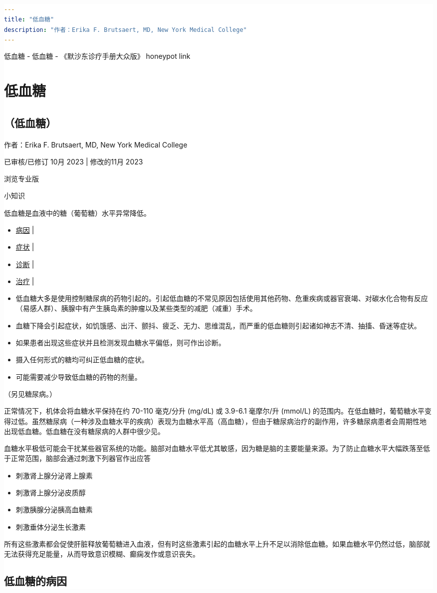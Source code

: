 ```yaml
---
title: "低血糖"
description: "作者：Erika F. Brutsaert, MD, New York Medical College"
---
```


﻿低血糖 \- 低血糖 \- 《默沙东诊疗手册大众版》 honeypot link

# 低血糖

## （低血糖）

作者：Erika F. Brutsaert, MD, New York Medical College

已审核/已修订 10月 2023 \| 修改的11月 2023

浏览专业版

小知识

低血糖是血液中的糖（葡萄糖）水平异常降低。

- [病因](#病因_v773444_zh) \|
- [症状](#症状_v773484_zh) \|
- [诊断](#诊断_v773498_zh) \|
- [治疗](#治疗_v773512_zh) \|

- 低血糖大多是使用控制糖尿病的药物引起的。引起低血糖的不常见原因包括使用其他药物、危重疾病或器官衰竭、对碳水化合物有反应（易感人群）、胰腺中有产生胰岛素的肿瘤以及某些类型的减肥（减重）手术。

- 血糖下降会引起症状，如饥饿感、出汗、颤抖、疲乏、无力、思维混乱，而严重的低血糖则引起诸如神志不清、抽搐、昏迷等症状。

- 如果患者出现这些症状并且检测发现血糖水平偏低，则可作出诊断。

- 摄入任何形式的糖均可纠正低血糖的症状。

- 可能需要减少导致低血糖的药物的剂量。


（另见糖尿病。）

正常情况下，机体会将血糖水平保持在约 70-110 毫克/分升 (mg/dL) 或 3.9-6.1 毫摩尔/升 (mmol/L) 的范围内。在低血糖时，葡萄糖水平变得过低。虽然糖尿病（一种涉及血糖水平的疾病）表现为血糖水平高（高血糖），但由于糖尿病治疗的副作用，许多糖尿病患者会周期性地出现低血糖。低血糖在没有糖尿病的人群中很少见。

血糖水平极低可能会干扰某些器官系统的功能。脑部对血糖水平低尤其敏感，因为糖是脑的主要能量来源。为了防止血糖水平大幅跌落至低于正常范围，脑部会通过刺激下列器官作出应答

- 刺激肾上腺分泌肾上腺素

- 刺激肾上腺分泌皮质醇

- 刺激胰腺分泌胰高血糖素

- 刺激垂体分泌生长激素


所有这些激素都会促使肝脏释放葡萄糖进入血液，但有时这些激素引起的血糖水平上升不足以消除低血糖。如果血糖水平仍然过低，脑部就无法获得充足能量，从而导致意识模糊、癫痫发作或意识丧失。

## 低血糖的病因
